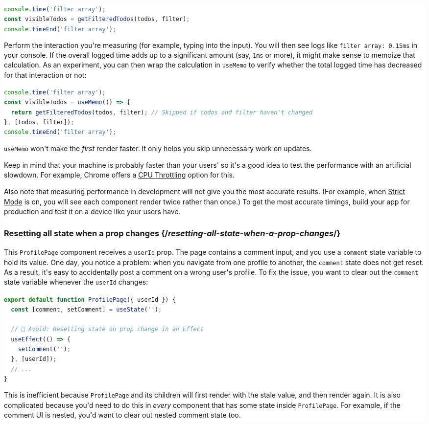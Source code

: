 ```js {1,3}
console.time('filter array');
const visibleTodos = getFilteredTodos(todos, filter);
console.timeEnd('filter array');
```

Perform the interaction you're measuring (for example, typing into the input). You will then see logs like `filter array: 0.15ms` in your console. If the overall logged time adds up to a significant amount (say, `1ms` or more), it might make sense to memoize that calculation. As an experiment, you can then wrap the calculation in `useMemo` to verify whether the total logged time has decreased for that interaction or not:

```js
console.time('filter array');
const visibleTodos = useMemo(() => {
  return getFilteredTodos(todos, filter); // Skipped if todos and filter haven't changed
}, [todos, filter]);
console.timeEnd('filter array');
```

`useMemo` won't make the *first* render faster. It only helps you skip unnecessary work on updates.

Keep in mind that your machine is probably faster than your users' so it's a good idea to test the performance with an artificial slowdown. For example, Chrome offers a [CPU Throttling](https://developer.chrome.com/blog/new-in-devtools-61/#throttling) option for this.

Also note that measuring performance in development will not give you the most accurate results. (For example, when [Strict Mode](/apis/strictmode) is on, you will see each component render twice rather than once.) To get the most accurate timings, build your app for production and test it on a device like your users have.

</DeepDive>

### Resetting all state when a prop changes {/*resetting-all-state-when-a-prop-changes*/}

This `ProfilePage` component receives a `userId` prop. The page contains a comment input, and you use a `comment` state variable to hold its value. One day, you notice a problem: when you navigate from one profile to another, the `comment` state does not get reset. As a result, it's easy to accidentally post a comment on a wrong user's profile. To fix the issue, you want to clear out the `comment` state variable whenever the `userId` changes:

```js {4-7}
export default function ProfilePage({ userId }) {
  const [comment, setComment] = useState('');

  // 🔴 Avoid: Resetting state on prop change in an Effect
  useEffect(() => {
    setComment('');
  }, [userId]);
  // ...
}
```

This is inefficient because `ProfilePage` and its children will first render with the stale value, and then render again. It is also complicated because you'd need to do this in *every* component that has some state inside `ProfilePage`. For example, if the comment UI is nested, you'd want to clear out nested comment state too.
